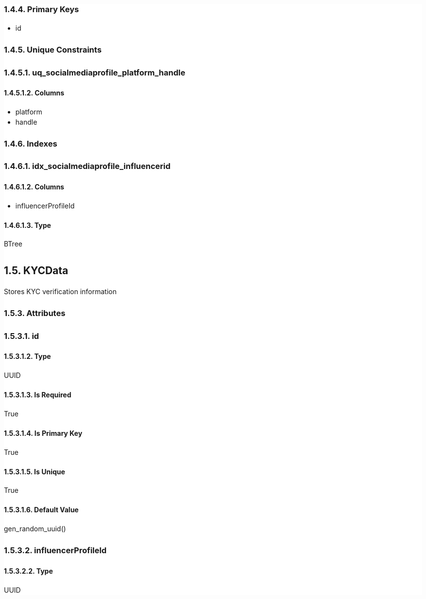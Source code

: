 
### 1.4.4. Primary Keys

- id

### 1.4.5. Unique Constraints

### 1.4.5.1. uq_socialmediaprofile_platform_handle
#### 1.4.5.1.2. Columns

- platform
- handle


### 1.4.6. Indexes

### 1.4.6.1. idx_socialmediaprofile_influencerid
#### 1.4.6.1.2. Columns

- influencerProfileId

#### 1.4.6.1.3. Type
BTree


## 1.5. KYCData
Stores KYC verification information

### 1.5.3. Attributes

### 1.5.3.1. id
#### 1.5.3.1.2. Type
UUID

#### 1.5.3.1.3. Is Required
True

#### 1.5.3.1.4. Is Primary Key
True

#### 1.5.3.1.5. Is Unique
True

#### 1.5.3.1.6. Default Value
gen_random_uuid()

### 1.5.3.2. influencerProfileId
#### 1.5.3.2.2. Type
UUID
